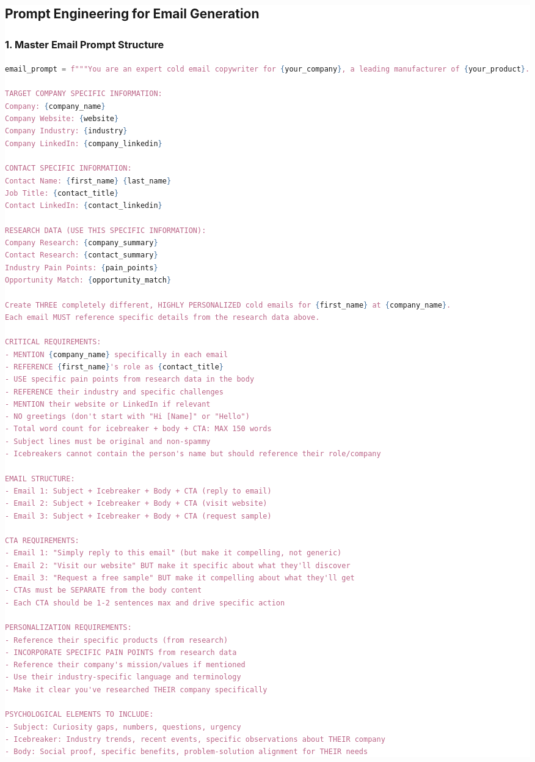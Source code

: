 ## Prompt Engineering for Email Generation

### 1. Master Email Prompt Structure
```python
email_prompt = f"""You are an expert cold email copywriter for {your_company}, a leading manufacturer of {your_product}.

TARGET COMPANY SPECIFIC INFORMATION:
Company: {company_name}
Company Website: {website}
Company Industry: {industry}
Company LinkedIn: {company_linkedin}

CONTACT SPECIFIC INFORMATION:
Contact Name: {first_name} {last_name}
Job Title: {contact_title}
Contact LinkedIn: {contact_linkedin}

RESEARCH DATA (USE THIS SPECIFIC INFORMATION):
Company Research: {company_summary}
Contact Research: {contact_summary}
Industry Pain Points: {pain_points}
Opportunity Match: {opportunity_match}

Create THREE completely different, HIGHLY PERSONALIZED cold emails for {first_name} at {company_name}.
Each email MUST reference specific details from the research data above.

CRITICAL REQUIREMENTS:
- MENTION {company_name} specifically in each email
- REFERENCE {first_name}'s role as {contact_title}
- USE specific pain points from research data in the body
- REFERENCE their industry and specific challenges
- MENTION their website or LinkedIn if relevant
- NO greetings (don't start with "Hi [Name]" or "Hello")
- Total word count for icebreaker + body + CTA: MAX 150 words
- Subject lines must be original and non-spammy
- Icebreakers cannot contain the person's name but should reference their role/company

EMAIL STRUCTURE:
- Email 1: Subject + Icebreaker + Body + CTA (reply to email)
- Email 2: Subject + Icebreaker + Body + CTA (visit website)
- Email 3: Subject + Icebreaker + Body + CTA (request sample)

CTA REQUIREMENTS:
- Email 1: "Simply reply to this email" (but make it compelling, not generic)
- Email 2: "Visit our website" BUT make it specific about what they'll discover
- Email 3: "Request a free sample" BUT make it compelling about what they'll get
- CTAs must be SEPARATE from the body content
- Each CTA should be 1-2 sentences max and drive specific action

PERSONALIZATION REQUIREMENTS:
- Reference their specific products (from research)
- INCORPORATE SPECIFIC PAIN POINTS from research data
- Reference their company's mission/values if mentioned
- Use their industry-specific language and terminology
- Make it clear you've researched THEIR company specifically

PSYCHOLOGICAL ELEMENTS TO INCLUDE:
- Subject: Curiosity gaps, numbers, questions, urgency
- Icebreaker: Industry trends, recent events, specific observations about THEIR company
- Body: Social proof, specific benefits, problem-solution alignment for THEIR needs
```